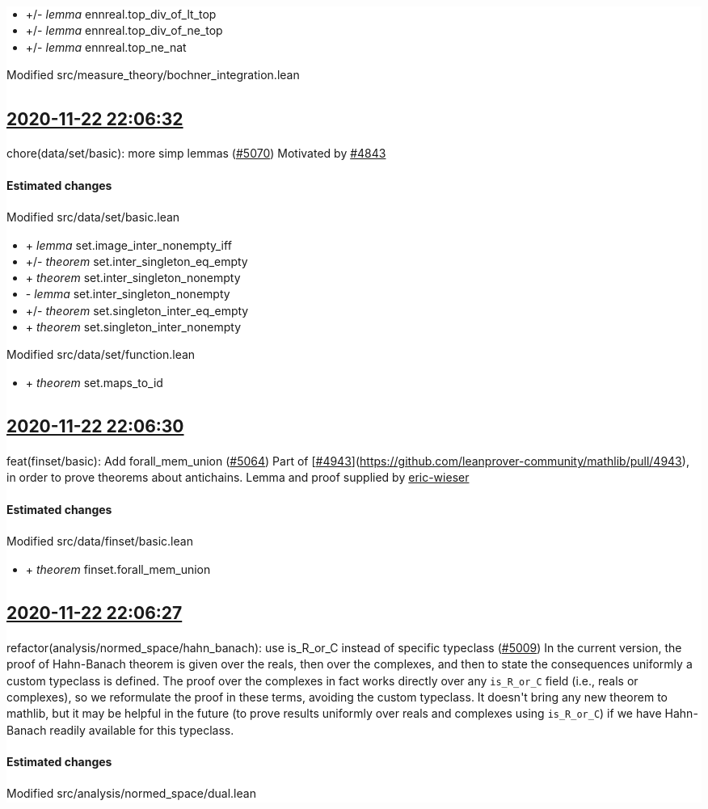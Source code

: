 - \+/\- *lemma* ennreal.top_div_of_lt_top
- \+/\- *lemma* ennreal.top_div_of_ne_top
- \+/\- *lemma* ennreal.top_ne_nat

Modified src/measure_theory/bochner_integration.lean




## [2020-11-22 22:06:32](https://github.com/leanprover-community/mathlib/commit/f627d76)
chore(data/set/basic): more simp lemmas ([#5070](https://github.com/leanprover-community/mathlib/pull/5070))
Motivated by [#4843](https://github.com/leanprover-community/mathlib/pull/4843)
#### Estimated changes
Modified src/data/set/basic.lean
- \+ *lemma* set.image_inter_nonempty_iff
- \+/\- *theorem* set.inter_singleton_eq_empty
- \+ *theorem* set.inter_singleton_nonempty
- \- *lemma* set.inter_singleton_nonempty
- \+/\- *theorem* set.singleton_inter_eq_empty
- \+ *theorem* set.singleton_inter_nonempty

Modified src/data/set/function.lean
- \+ *theorem* set.maps_to_id



## [2020-11-22 22:06:30](https://github.com/leanprover-community/mathlib/commit/f5b967a)
feat(finset/basic): Add forall_mem_union ([#5064](https://github.com/leanprover-community/mathlib/pull/5064))
Part of [[#4943](https://github.com/leanprover-community/mathlib/pull/4943)](https://github.com/leanprover-community/mathlib/pull/4943), in order to prove theorems about antichains.
Lemma and proof supplied by [eric-wieser](https://github.com/eric-wieser)
#### Estimated changes
Modified src/data/finset/basic.lean
- \+ *theorem* finset.forall_mem_union



## [2020-11-22 22:06:27](https://github.com/leanprover-community/mathlib/commit/17a6f6d)
refactor(analysis/normed_space/hahn_banach): use is_R_or_C instead of specific typeclass ([#5009](https://github.com/leanprover-community/mathlib/pull/5009))
In the current version, the proof of Hahn-Banach theorem is given over the reals, then over the complexes, and then to state the consequences uniformly a custom typeclass is defined. The proof over the complexes in fact works directly over any `is_R_or_C` field (i.e., reals or complexes), so we reformulate the proof in these terms, avoiding the custom typeclass.
It doesn't bring any new theorem to mathlib, but it may be helpful in the future (to prove results uniformly over reals and complexes using `is_R_or_C`) if we have Hahn-Banach readily available for this typeclass.
#### Estimated changes
Modified src/analysis/normed_space/dual.lean

